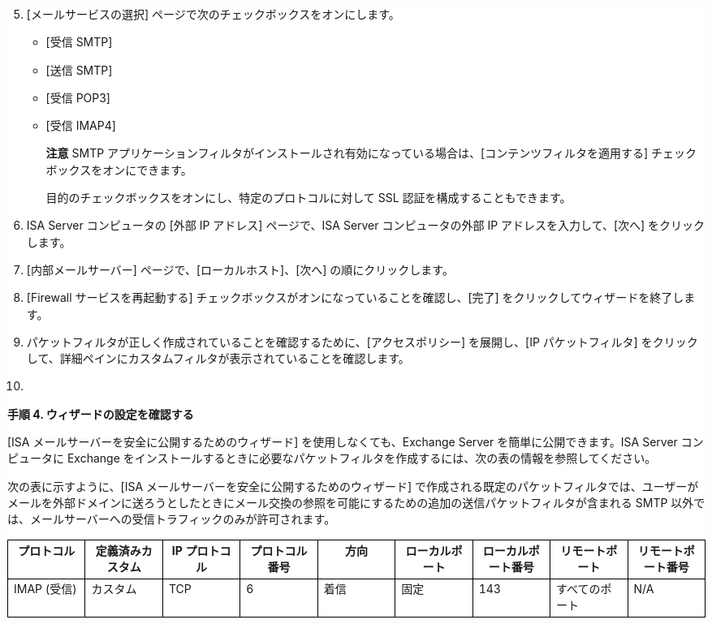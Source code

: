 5.  \[メールサービスの選択\] ページで次のチェックボックスをオンにします。

    -   \[受信 SMTP\]
   
    -   \[送信 SMTP\]

    -   \[受信 POP3\]

    -   \[受信 IMAP4\]

        **注意** SMTP アプリケーションフィルタがインストールされ有効になっている場合は、\[コンテンツフィルタを適用する\] チェックボックスをオンにできます。

        目的のチェックボックスをオンにし、特定のプロトコルに対して SSL 認証を構成することもできます。

6.  ISA Server コンピュータの \[外部 IP アドレス\] ページで、ISA Server コンピュータの外部 IP アドレスを入力して、\[次へ\] をクリックします。

7.  \[内部メールサーバー\] ページで、\[ローカルホスト\]、\[次へ\] の順にクリックします。

8.  \[Firewall サービスを再起動する\] チェックボックスがオンになっていることを確認し、\[完了\] をクリックしてウィザードを終了します。

9.  パケットフィルタが正しく作成されていることを確認するために、\[アクセスポリシー\] を展開し、\[IP パケットフィルタ\] をクリックして、詳細ペインにカスタムフィルタが表示されていることを確認します。

18. 

**手順 4. ウィザードの設定を確認する**

\[ISA メールサーバーを安全に公開するためのウィザード\] を使用しなくても、Exchange Server を簡単に公開できます。ISA Server コンピュータに Exchange をインストールするときに必要なパケットフィルタを作成するには、次の表の情報を参照してください。

次の表に示すように、\[ISA メールサーバーを安全に公開するためのウィザード\] で作成される既定のパケットフィルタでは、ユーザーがメールを外部ドメインに送ろうとしたときにメール交換の参照を可能にするための追加の送信パケットフィルタが含まれる SMTP 以外では、メールサーバーへの受信トラフィックのみが許可されます。

<table style="width:100%;">
<colgroup>
<col width="11%" />
<col width="11%" />
<col width="11%" />
<col width="11%" />
<col width="11%" />
<col width="11%" />
<col width="11%" />
<col width="11%" />
<col width="11%" />
</colgroup>
<thead>
<tr class="header">
<th style="border:1px solid black;" >プロトコル</th>
<th style="border:1px solid black;" >定義済みカスタム</th>
<th style="border:1px solid black;" >IP プロトコル</th>
<th style="border:1px solid black;" >プロトコル番号</th>
<th style="border:1px solid black;" >方向</th>
<th style="border:1px solid black;" >ローカルポート</th>
<th style="border:1px solid black;" >ローカルポート番号</th>
<th style="border:1px solid black;" >リモートポート</th>
<th style="border:1px solid black;" >リモートポート番号</th>
</tr>
</thead>
<tbody>
<tr class="odd">
<td style="border:1px solid black;">IMAP (受信)</td>
<td style="border:1px solid black;">カスタム</td>
<td style="border:1px solid black;">TCP</td>
<td style="border:1px solid black;">6</td>
<td style="border:1px solid black;">着信</td>
<td style="border:1px solid black;">固定</td>
<td style="border:1px solid black;">143</td>
<td style="border:1px solid black;">すべてのポート</td>
<td style="border:1px solid black;">N/A</td>
</tr>